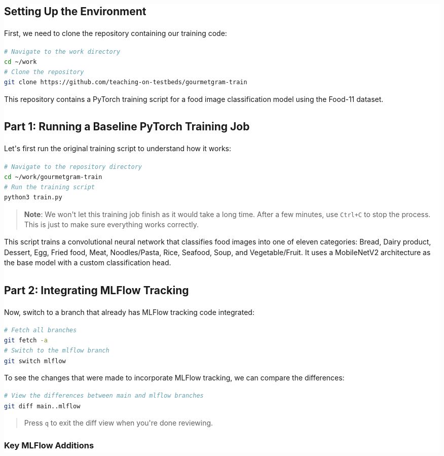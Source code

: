 

## Setting Up the Environment

First, we need to clone the repository containing our training code:

```bash
# Navigate to the work directory
cd ~/work
# Clone the repository
git clone https://github.com/teaching-on-testbeds/gourmetgram-train
```

This repository contains a PyTorch training script for a food image classification model using the Food-11 dataset.

## Part 1: Running a Baseline PyTorch Training Job

Let's first run the original training script to understand how it works:

```bash
# Navigate to the repository directory
cd ~/work/gourmetgram-train
# Run the training script
python3 train.py
```

> **Note**: We won't let this training job finish as it would take a long time. After a few minutes, use `Ctrl+C` to stop the process. This is just to make sure everything works correctly.

This script trains a convolutional neural network that classifies food images into one of eleven categories: Bread, Dairy product, Dessert, Egg, Fried food, Meat, Noodles/Pasta, Rice, Seafood, Soup, and Vegetable/Fruit. It uses a MobileNetV2 architecture as the base model with a custom classification head.

## Part 2: Integrating MLFlow Tracking

Now, switch to a branch that already has MLFlow tracking code integrated:

```bash
# Fetch all branches
git fetch -a
# Switch to the mlflow branch
git switch mlflow
```

To see the changes that were made to incorporate MLFlow tracking, we can compare the differences:

```bash
# View the differences between main and mlflow branches
git diff main..mlflow
```

> Press `q` to exit the diff view when you're done reviewing.

### Key MLFlow Additions
